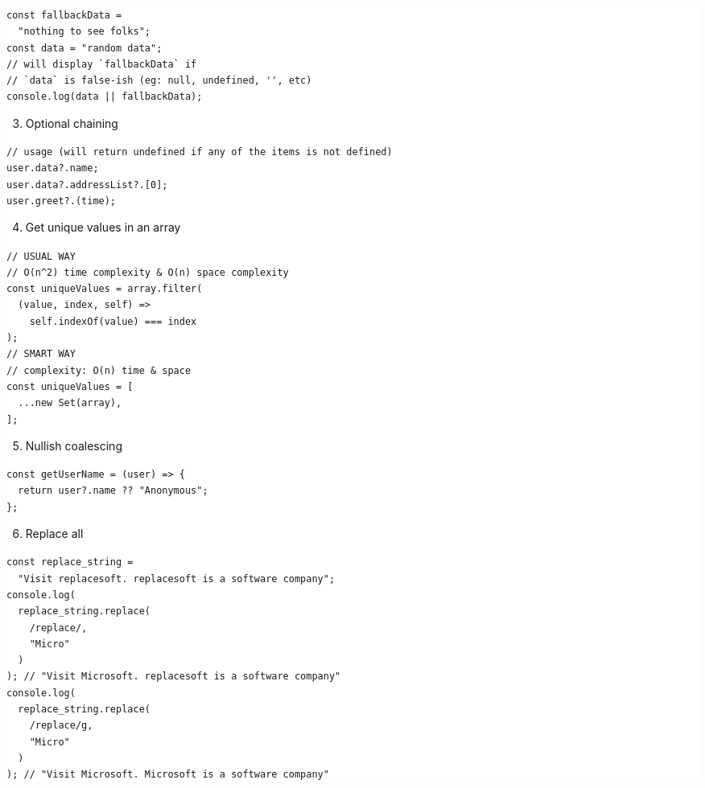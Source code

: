 ```
const fallbackData =
  "nothing to see folks";
const data = "random data";
// will display `fallbackData` if
// `data` is false-ish (eg: null, undefined, '', etc)
console.log(data || fallbackData);
```
3. Optional chaining

```
// usage (will return undefined if any of the items is not defined)
user.data?.name;
user.data?.addressList?.[0];
user.greet?.(time);
```
4. Get unique values in an array

```
// USUAL WAY
// O(n^2) time complexity & O(n) space complexity
const uniqueValues = array.filter(
  (value, index, self) =>
    self.indexOf(value) === index
);
// SMART WAY
// complexity: O(n) time & space
const uniqueValues = [
  ...new Set(array),
];
```

5. Nullish coalescing

```
const getUserName = (user) => {
  return user?.name ?? "Anonymous";
};
```
6.  Replace all

```
const replace_string =
  "Visit replacesoft. replacesoft is a software company";
console.log(
  replace_string.replace(
    /replace/,
    "Micro"
  )
); // "Visit Microsoft. replacesoft is a software company"
console.log(
  replace_string.replace(
    /replace/g,
    "Micro"
  )
); // "Visit Microsoft. Microsoft is a software company"
```


[//]: # (https://stackblitz.com/@saksham-malhotra)
[//]: # (https://www.concretepage.com/angular/)
[//]: # (https://www.w3schools.io/file/markdown-table/)
[//]: # (https://www.ganatan.com/tutorials/en)
  [id: string]: PaticipationStatus;